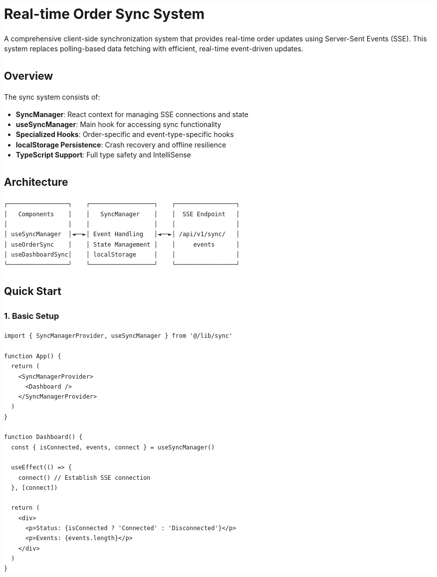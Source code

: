 # Real-time Order Sync System

A comprehensive client-side synchronization system that provides real-time order updates using Server-Sent Events (SSE). This system replaces polling-based data fetching with efficient, real-time event-driven updates.

## Overview

The sync system consists of:
- **SyncManager**: React context for managing SSE connections and state
- **useSyncManager**: Main hook for accessing sync functionality
- **Specialized Hooks**: Order-specific and event-type-specific hooks
- **localStorage Persistence**: Crash recovery and offline resilience
- **TypeScript Support**: Full type safety and IntelliSense

## Architecture

```
┌─────────────────┐    ┌──────────────────┐    ┌─────────────────┐
│   Components    │    │   SyncManager    │    │  SSE Endpoint   │
│                 │    │                  │    │                 │
│ useSyncManager  │◄──►│ Event Handling   │◄──►│ /api/v1/sync/   │
│ useOrderSync    │    │ State Management │    │     events      │
│ useDashboardSync│    │ localStorage     │    │                 │
└─────────────────┘    └──────────────────┘    └─────────────────┘
```

## Quick Start

### 1. Basic Setup

```tsx
import { SyncManagerProvider, useSyncManager } from '@/lib/sync'

function App() {
  return (
    <SyncManagerProvider>
      <Dashboard />
    </SyncManagerProvider>
  )
}

function Dashboard() {
  const { isConnected, events, connect } = useSyncManager()
  
  useEffect(() => {
    connect() // Establish SSE connection
  }, [connect])

  return (
    <div>
      <p>Status: {isConnected ? 'Connected' : 'Disconnected'}</p>
      <p>Events: {events.length}</p>
    </div>
  )
}
```
